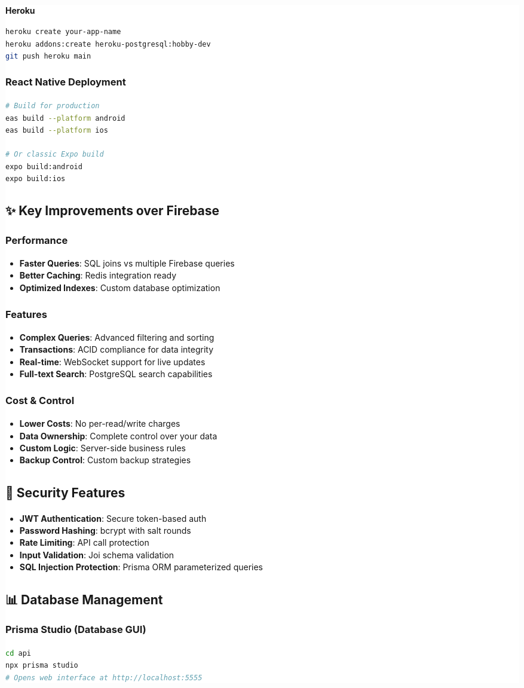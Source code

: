 **Heroku**
```bash
heroku create your-app-name
heroku addons:create heroku-postgresql:hobby-dev
git push heroku main
```

### React Native Deployment
```bash
# Build for production
eas build --platform android
eas build --platform ios

# Or classic Expo build
expo build:android
expo build:ios
```

## ✨ **Key Improvements over Firebase**

### Performance
- **Faster Queries**: SQL joins vs multiple Firebase queries
- **Better Caching**: Redis integration ready
- **Optimized Indexes**: Custom database optimization

### Features
- **Complex Queries**: Advanced filtering and sorting
- **Transactions**: ACID compliance for data integrity
- **Real-time**: WebSocket support for live updates
- **Full-text Search**: PostgreSQL search capabilities

### Cost & Control
- **Lower Costs**: No per-read/write charges
- **Data Ownership**: Complete control over your data
- **Custom Logic**: Server-side business rules
- **Backup Control**: Custom backup strategies

## 🔐 **Security Features**

- **JWT Authentication**: Secure token-based auth
- **Password Hashing**: bcrypt with salt rounds
- **Rate Limiting**: API call protection
- **Input Validation**: Joi schema validation
- **SQL Injection Protection**: Prisma ORM parameterized queries

## 📊 **Database Management**

### Prisma Studio (Database GUI)
```bash
cd api
npx prisma studio
# Opens web interface at http://localhost:5555
```
